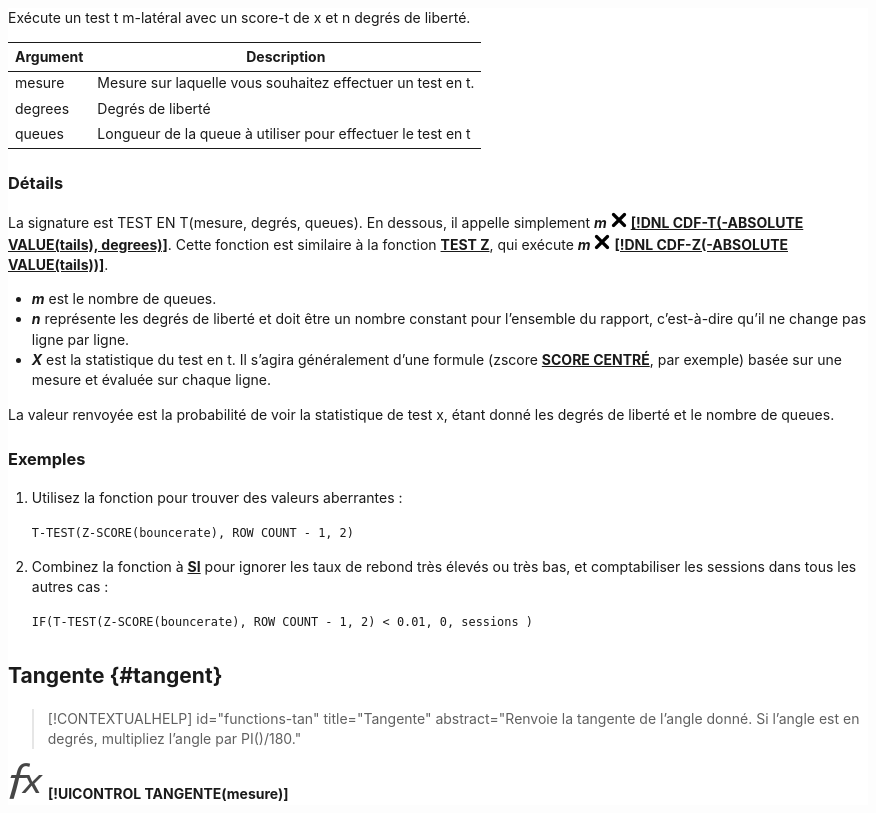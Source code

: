 Exécute un test t m-latéral avec un score-t de x et n degrés de liberté.

| Argument | Description |
|---|---|
| mesure | Mesure sur laquelle vous souhaitez effectuer un test en t. |
| degrees | Degrés de liberté |
| queues | Longueur de la queue à utiliser pour effectuer le test en t |

### Détails

La signature est TEST EN T(mesure, degrés, queues). En dessous, il appelle simplement ***m*** ![CrossSize75](/help/assets/icons/CrossSize75.svg) **[[!DNL CDF-T(-ABSOLUTE VALUE(tails), degrees)]](#cdf-t)**. Cette fonction est similaire à la fonction **[TEST Z](#z-test)**, qui exécute ***m*** ![CrossSize75](/help/assets/icons/CrossSize75.svg) **[[!DNL CDF-Z(-ABSOLUTE VALUE(tails))]](#cdf-z)**.

- ***m*** est le nombre de queues.
- ***n*** représente les degrés de liberté et doit être un nombre constant pour l’ensemble du rapport, c’est-à-dire qu’il ne change pas ligne par ligne.
- ***X*** est la statistique du test en t. Il s’agira généralement d’une formule (zscore **[SCORE CENTRÉ](#z-score)**, par exemple) basée sur une mesure et évaluée sur chaque ligne.

La valeur renvoyée est la probabilité de voir la statistique de test x, étant donné les degrés de liberté et le nombre de queues.

### Exemples

1. Utilisez la fonction pour trouver des valeurs aberrantes :

   ```
   T-TEST(Z-SCORE(bouncerate), ROW COUNT - 1, 2)
   ```

1. Combinez la fonction à **[SI](#if)** pour ignorer les taux de rebond très élevés ou très bas, et comptabiliser les sessions dans tous les autres cas :

   ```
   IF(T-TEST(Z-SCORE(bouncerate), ROW COUNT - 1, 2) < 0.01, 0, sessions )
   ```



## Tangente {#tangent}



>[!CONTEXTUALHELP]
>id="functions-tan"
>title="Tangente"
>abstract="Renvoie la tangente de l’angle donné. Si l’angle est en degrés, multipliez l’angle par PI()/180."



![Effet](/help/assets/icons/Effect.svg) **[!UICONTROL TANGENTE(mesure)]**
